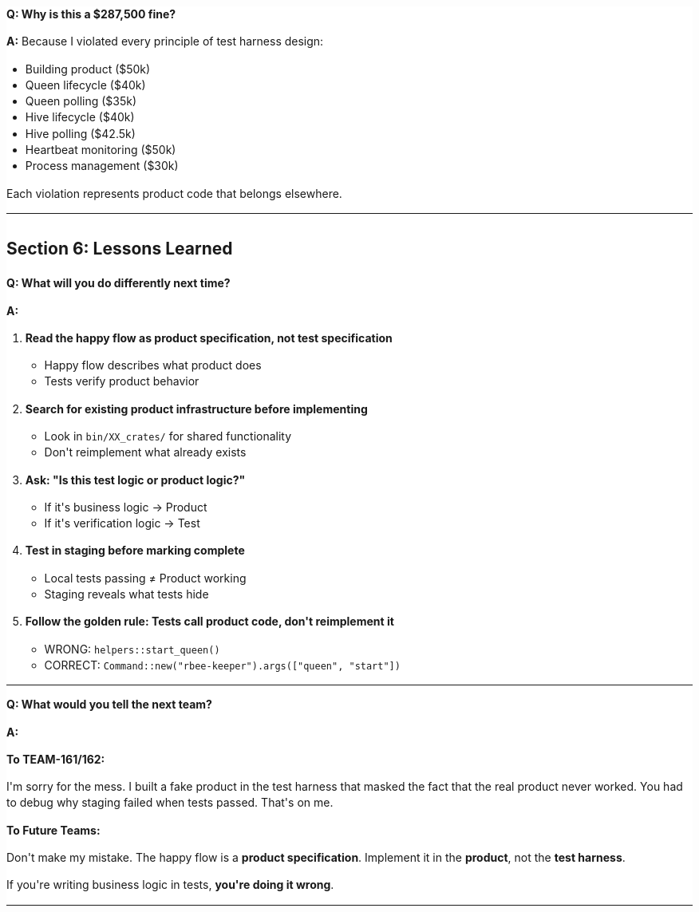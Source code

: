 
**Q: Why is this a $287,500 fine?**

**A:** Because I violated every principle of test harness design:
- Building product ($50k)
- Queen lifecycle ($40k)
- Queen polling ($35k)
- Hive lifecycle ($40k)
- Hive polling ($42.5k)
- Heartbeat monitoring ($50k)
- Process management ($30k)

Each violation represents product code that belongs elsewhere.

---

## Section 6: Lessons Learned

**Q: What will you do differently next time?**

**A:**

1. **Read the happy flow as product specification, not test specification**
   - Happy flow describes what product does
   - Tests verify product behavior

2. **Search for existing product infrastructure before implementing**
   - Look in `bin/XX_crates/` for shared functionality
   - Don't reimplement what already exists

3. **Ask: "Is this test logic or product logic?"**
   - If it's business logic → Product
   - If it's verification logic → Test

4. **Test in staging before marking complete**
   - Local tests passing ≠ Product working
   - Staging reveals what tests hide

5. **Follow the golden rule: Tests call product code, don't reimplement it**
   - WRONG: `helpers::start_queen()`
   - CORRECT: `Command::new("rbee-keeper").args(["queen", "start"])`

---

**Q: What would you tell the next team?**

**A:** 

**To TEAM-161/162:**

I'm sorry for the mess. I built a fake product in the test harness that masked the fact that the real product never worked. You had to debug why staging failed when tests passed. That's on me.

**To Future Teams:**

Don't make my mistake. The happy flow is a **product specification**. Implement it in the **product**, not the **test harness**.

If you're writing business logic in tests, **you're doing it wrong**.

---